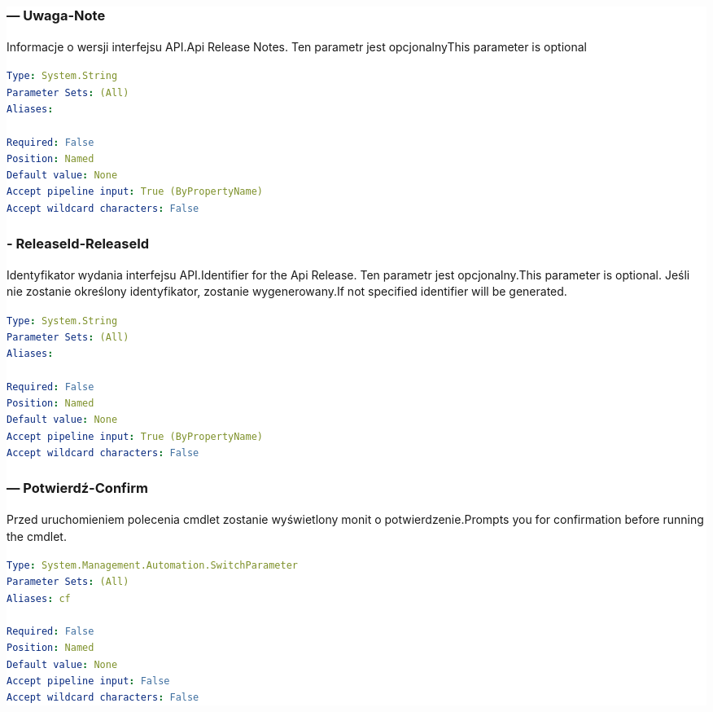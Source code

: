 ### <span data-ttu-id="4cf64-121">— Uwaga</span><span class="sxs-lookup"><span data-stu-id="4cf64-121">-Note</span></span>
<span data-ttu-id="4cf64-122">Informacje o wersji interfejsu API.</span><span class="sxs-lookup"><span data-stu-id="4cf64-122">Api Release Notes.</span></span> <span data-ttu-id="4cf64-123">Ten parametr jest opcjonalny</span><span class="sxs-lookup"><span data-stu-id="4cf64-123">This parameter is optional</span></span>

```yaml
Type: System.String
Parameter Sets: (All)
Aliases:

Required: False
Position: Named
Default value: None
Accept pipeline input: True (ByPropertyName)
Accept wildcard characters: False
```

### <span data-ttu-id="4cf64-124">- ReleaseId</span><span class="sxs-lookup"><span data-stu-id="4cf64-124">-ReleaseId</span></span>
<span data-ttu-id="4cf64-125">Identyfikator wydania interfejsu API.</span><span class="sxs-lookup"><span data-stu-id="4cf64-125">Identifier for the Api Release.</span></span>
<span data-ttu-id="4cf64-126">Ten parametr jest opcjonalny.</span><span class="sxs-lookup"><span data-stu-id="4cf64-126">This parameter is optional.</span></span>
<span data-ttu-id="4cf64-127">Jeśli nie zostanie określony identyfikator, zostanie wygenerowany.</span><span class="sxs-lookup"><span data-stu-id="4cf64-127">If not specified identifier will be generated.</span></span>

```yaml
Type: System.String
Parameter Sets: (All)
Aliases:

Required: False
Position: Named
Default value: None
Accept pipeline input: True (ByPropertyName)
Accept wildcard characters: False
```

### <span data-ttu-id="4cf64-128">— Potwierdź</span><span class="sxs-lookup"><span data-stu-id="4cf64-128">-Confirm</span></span>
<span data-ttu-id="4cf64-129">Przed uruchomieniem polecenia cmdlet zostanie wyświetlony monit o potwierdzenie.</span><span class="sxs-lookup"><span data-stu-id="4cf64-129">Prompts you for confirmation before running the cmdlet.</span></span>

```yaml
Type: System.Management.Automation.SwitchParameter
Parameter Sets: (All)
Aliases: cf

Required: False
Position: Named
Default value: None
Accept pipeline input: False
Accept wildcard characters: False
```
